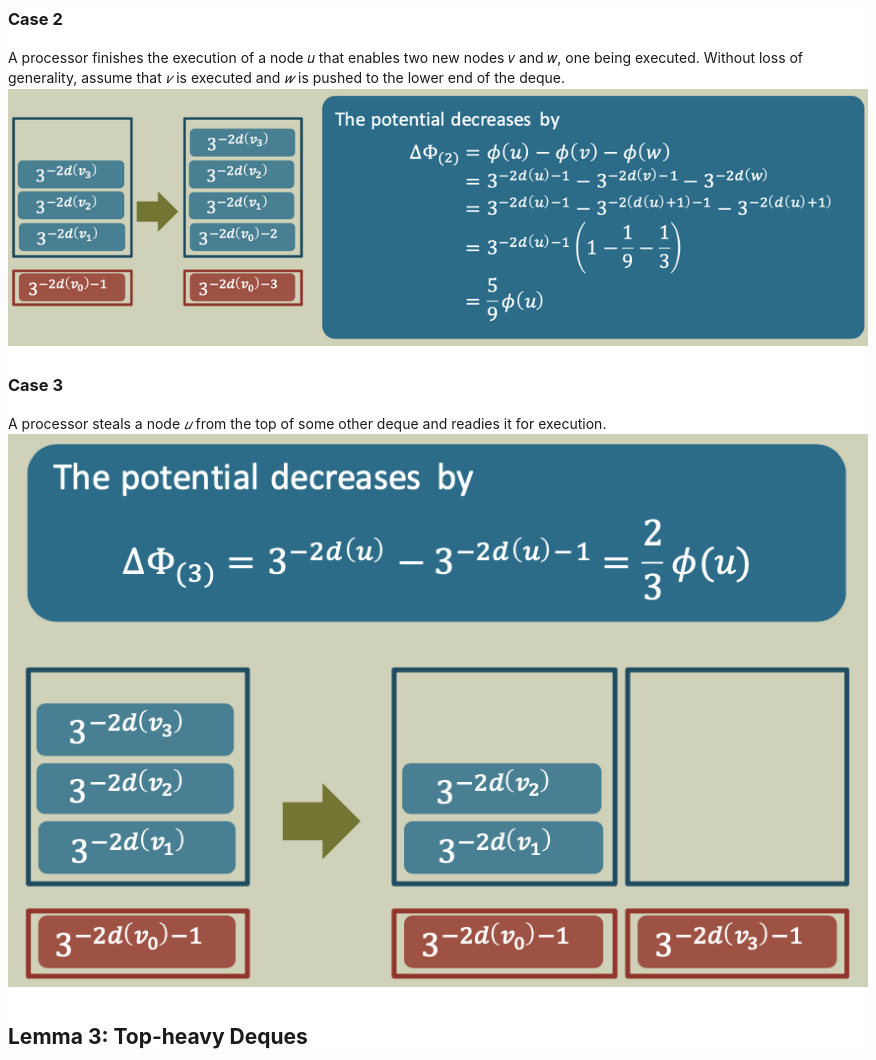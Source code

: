 ### Case 2

A processor finishes the execution of a node 𝑢 that enables two new nodes 𝑣 and 𝑤, one being executed. Without loss of generality, assume that $𝑣$ is executed and $𝑤$ is pushed to the lower end of the deque. ![](/assets/img/ScreenShot%202024-01-08%20at%2020.11.42.png)

### Case 3

A processor steals a node $𝑢$ from the top of some other deque and readies it for execution. ![](/assets/img/ScreenShot%202024-01-08%20at%2020.12.12.png)

## Lemma 3: Top-heavy Deques
